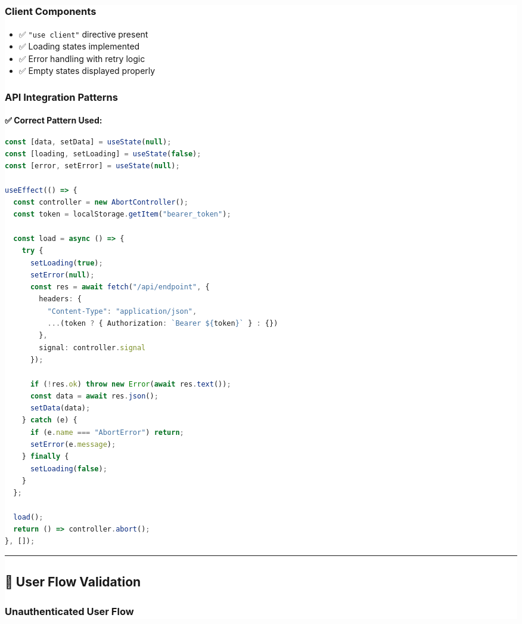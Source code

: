 ### Client Components
- ✅ `"use client"` directive present
- ✅ Loading states implemented
- ✅ Error handling with retry logic
- ✅ Empty states displayed properly

### API Integration Patterns

**✅ Correct Pattern Used:**
```typescript
const [data, setData] = useState(null);
const [loading, setLoading] = useState(false);
const [error, setError] = useState(null);

useEffect(() => {
  const controller = new AbortController();
  const token = localStorage.getItem("bearer_token");
  
  const load = async () => {
    try {
      setLoading(true);
      setError(null);
      const res = await fetch("/api/endpoint", {
        headers: {
          "Content-Type": "application/json",
          ...(token ? { Authorization: `Bearer ${token}` } : {})
        },
        signal: controller.signal
      });
      
      if (!res.ok) throw new Error(await res.text());
      const data = await res.json();
      setData(data);
    } catch (e) {
      if (e.name === "AbortError") return;
      setError(e.message);
    } finally {
      setLoading(false);
    }
  };
  
  load();
  return () => controller.abort();
}, []);
```

---

## 🎯 User Flow Validation

### Unauthenticated User Flow
